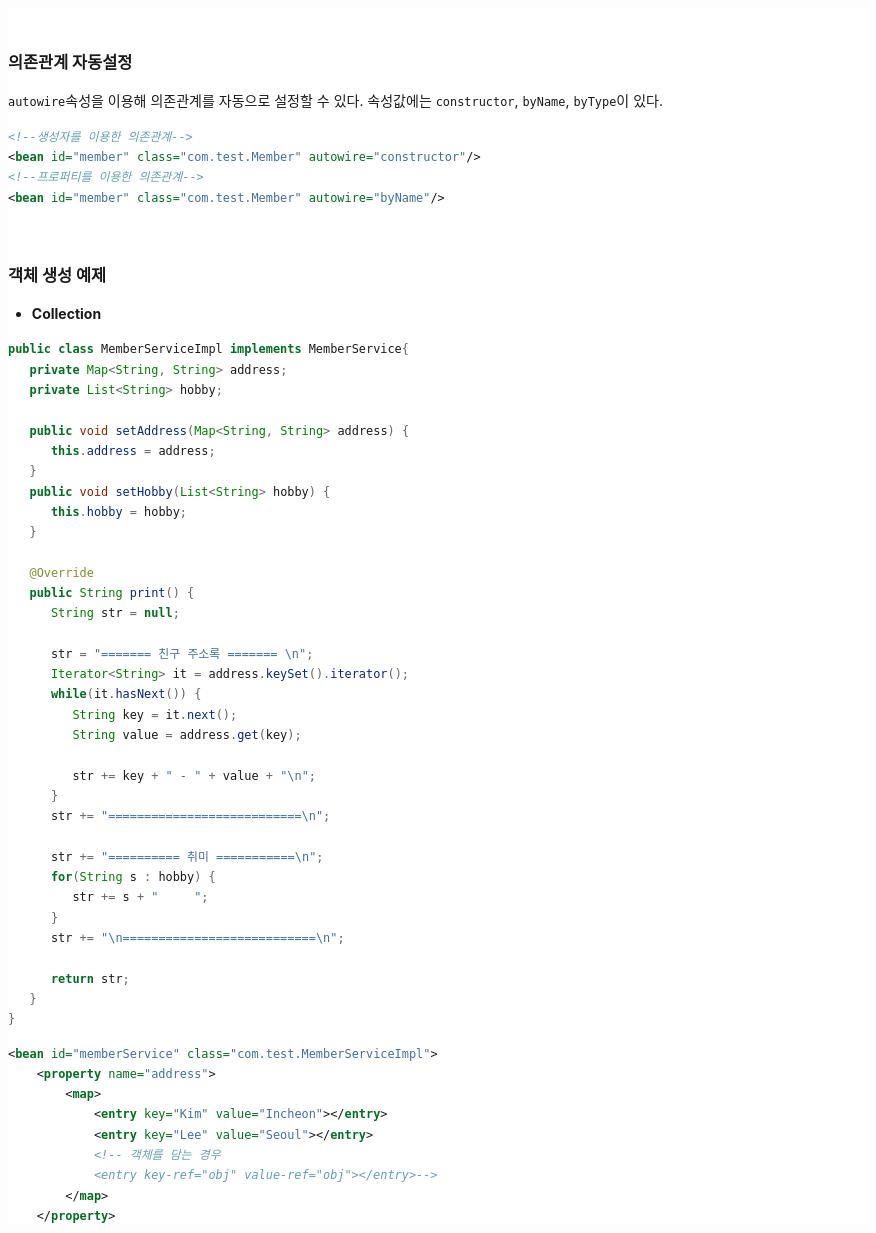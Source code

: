 <br/>  


### 의존관계 자동설정

`autowire`속성을 이용해 의존관계를 자동으로 설정할 수 있다. 
속성값에는 `constructor`, `byName`, `byType`이 있다.
```xml
<!--생성자를 이용한 의존관계-->
<bean id="member" class="com.test.Member" autowire="constructor"/>
<!--프로퍼티를 이용한 의존관계-->
<bean id="member" class="com.test.Member" autowire="byName"/>
```

<br/>  


### 객체 생성 예제

- **Collection**

```java
public class MemberServiceImpl implements MemberService{
   private Map<String, String> address;
   private List<String> hobby;
   
   public void setAddress(Map<String, String> address) {
      this.address = address;
   }
   public void setHobby(List<String> hobby) {
      this.hobby = hobby;
   }

   @Override
   public String print() {
      String str = null;

      str = "======= 친구 주소록 ======= \n";
      Iterator<String> it = address.keySet().iterator();
      while(it.hasNext()) {
         String key = it.next();
         String value = address.get(key);
         
         str += key + " - " + value + "\n";
      }
      str += "===========================\n";
      
      str += "========== 취미 ===========\n";
      for(String s : hobby) {
         str += s + "     ";
      }
      str += "\n===========================\n";
      
      return str;
   }
}
```
```xml
<bean id="memberService" class="com.test.MemberServiceImpl">
    <property name="address">
        <map>
            <entry key="Kim" value="Incheon"></entry>
            <entry key="Lee" value="Seoul"></entry>
            <!-- 객체를 담는 경우
            <entry key-ref="obj" value-ref="obj"></entry>-->
        </map>
    </property>
```
